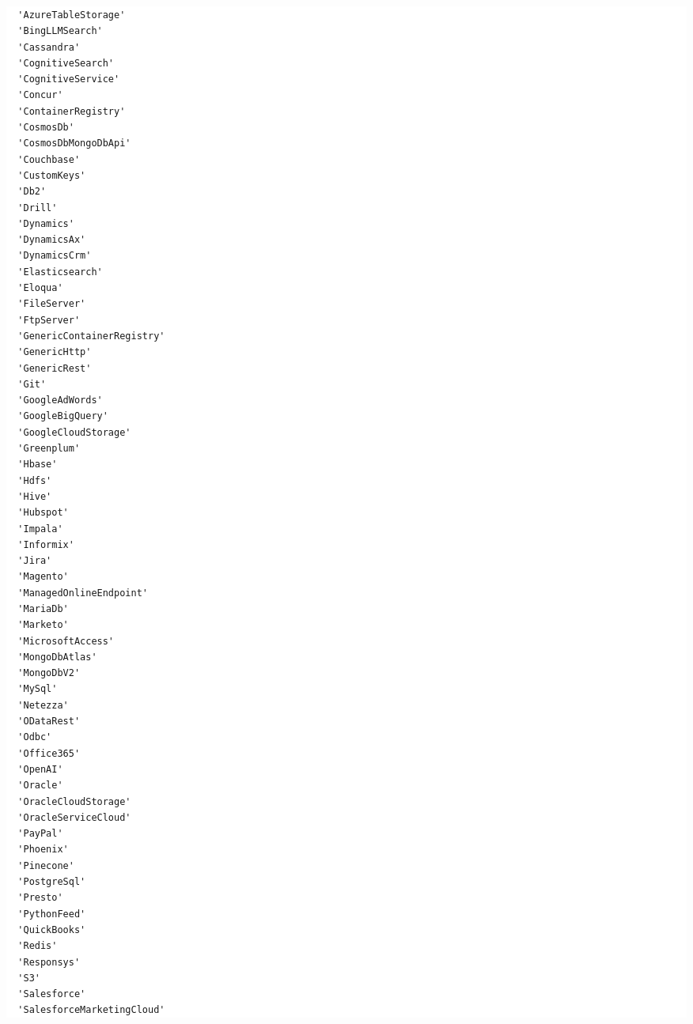   ```Bicep
    'AzureTableStorage'
    'BingLLMSearch'
    'Cassandra'
    'CognitiveSearch'
    'CognitiveService'
    'Concur'
    'ContainerRegistry'
    'CosmosDb'
    'CosmosDbMongoDbApi'
    'Couchbase'
    'CustomKeys'
    'Db2'
    'Drill'
    'Dynamics'
    'DynamicsAx'
    'DynamicsCrm'
    'Elasticsearch'
    'Eloqua'
    'FileServer'
    'FtpServer'
    'GenericContainerRegistry'
    'GenericHttp'
    'GenericRest'
    'Git'
    'GoogleAdWords'
    'GoogleBigQuery'
    'GoogleCloudStorage'
    'Greenplum'
    'Hbase'
    'Hdfs'
    'Hive'
    'Hubspot'
    'Impala'
    'Informix'
    'Jira'
    'Magento'
    'ManagedOnlineEndpoint'
    'MariaDb'
    'Marketo'
    'MicrosoftAccess'
    'MongoDbAtlas'
    'MongoDbV2'
    'MySql'
    'Netezza'
    'ODataRest'
    'Odbc'
    'Office365'
    'OpenAI'
    'Oracle'
    'OracleCloudStorage'
    'OracleServiceCloud'
    'PayPal'
    'Phoenix'
    'Pinecone'
    'PostgreSql'
    'Presto'
    'PythonFeed'
    'QuickBooks'
    'Redis'
    'Responsys'
    'S3'
    'Salesforce'
    'SalesforceMarketingCloud'
  ```